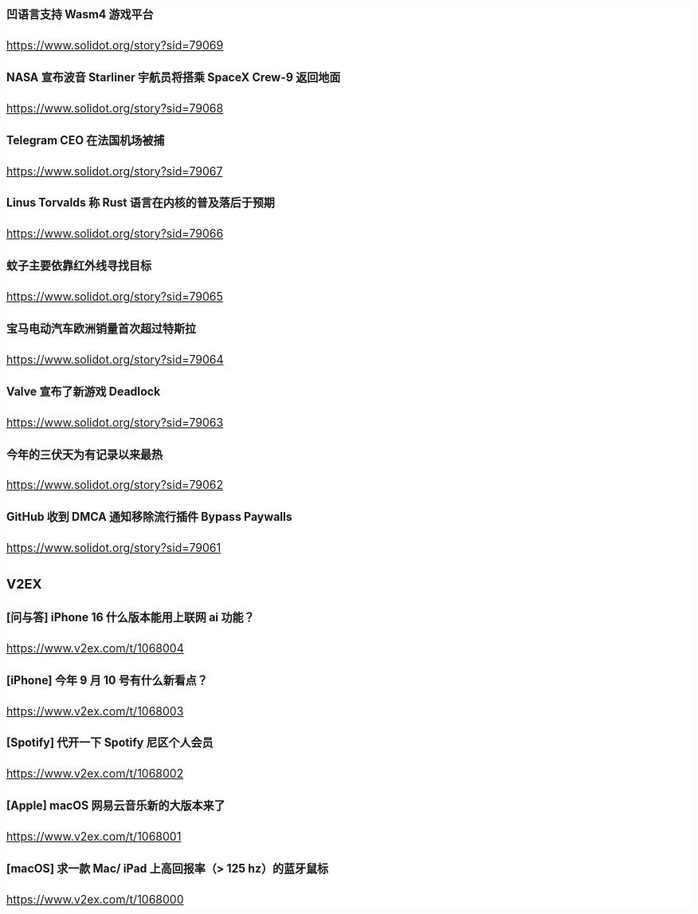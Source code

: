 #### 凹语言支持 Wasm4 游戏平台

<span style="color: blue!80!green"><https://www.solidot.org/story?sid=79069></span>

#### NASA 宣布波音 Starliner 宇航员将搭乘 SpaceX Crew-9 返回地面

<span style="color: blue!80!green"><https://www.solidot.org/story?sid=79068></span>

#### Telegram CEO 在法国机场被捕

<span style="color: blue!80!green"><https://www.solidot.org/story?sid=79067></span>

#### Linus Torvalds 称 Rust 语言在内核的普及落后于预期

<span style="color: blue!80!green"><https://www.solidot.org/story?sid=79066></span>

#### 蚊子主要依靠红外线寻找目标

<span style="color: blue!80!green"><https://www.solidot.org/story?sid=79065></span>

#### 宝马电动汽车欧洲销量首次超过特斯拉

<span style="color: blue!80!green"><https://www.solidot.org/story?sid=79064></span>

#### Valve 宣布了新游戏 Deadlock

<span style="color: blue!80!green"><https://www.solidot.org/story?sid=79063></span>

#### 今年的三伏天为有记录以来最热

<span style="color: blue!80!green"><https://www.solidot.org/story?sid=79062></span>

#### GitHub 收到 DMCA 通知移除流行插件 Bypass Paywalls

<span style="color: blue!80!green"><https://www.solidot.org/story?sid=79061></span>

### V2EX

#### \[问与答\] iPhone 16 什么版本能用上联网 ai 功能？

<span style="color: blue!80!green"><https://www.v2ex.com/t/1068004></span>

#### \[iPhone\] 今年 9 月 10 号有什么新看点？

<span style="color: blue!80!green"><https://www.v2ex.com/t/1068003></span>

#### \[Spotify\] 代开一下 Spotify 尼区个人会员

<span style="color: blue!80!green"><https://www.v2ex.com/t/1068002></span>

#### \[Apple\] macOS 网易云音乐新的大版本来了

<span style="color: blue!80!green"><https://www.v2ex.com/t/1068001></span>

#### \[macOS\] 求一款 Mac/ iPad 上高回报率（\> 125 hz）的蓝牙鼠标

<span style="color: blue!80!green"><https://www.v2ex.com/t/1068000></span>
